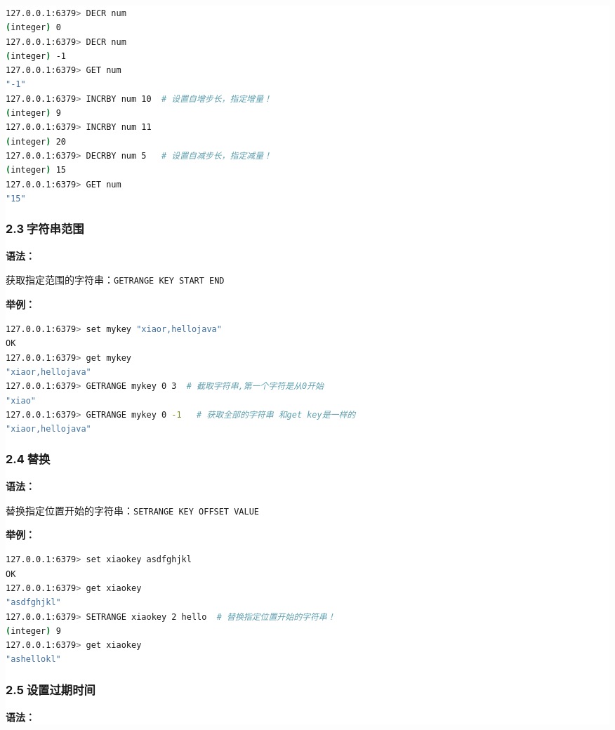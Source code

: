 ```bash
127.0.0.1:6379> DECR num
(integer) 0
127.0.0.1:6379> DECR num
(integer) -1
127.0.0.1:6379> GET num
"-1"
127.0.0.1:6379> INCRBY num 10  # 设置自增步长，指定增量！
(integer) 9
127.0.0.1:6379> INCRBY num 11
(integer) 20
127.0.0.1:6379> DECRBY num 5   # 设置自减步长，指定减量！
(integer) 15
127.0.0.1:6379> GET num
"15"
```

### 2.3 字符串范围
**语法：**

获取指定范围的字符串：`GETRANGE KEY START END`

**举例：**
```bash
127.0.0.1:6379> set mykey "xiaor,hellojava"
OK
127.0.0.1:6379> get mykey
"xiaor,hellojava"
127.0.0.1:6379> GETRANGE mykey 0 3  # 截取字符串,第一个字符是从0开始
"xiao"
127.0.0.1:6379> GETRANGE mykey 0 -1   # 获取全部的字符串 和get key是一样的
"xiaor,hellojava"
```

### 2.4 替换
**语法：**

替换指定位置开始的字符串：`SETRANGE KEY OFFSET VALUE`

**举例：**

```bash
127.0.0.1:6379> set xiaokey asdfghjkl
OK
127.0.0.1:6379> get xiaokey
"asdfghjkl"
127.0.0.1:6379> SETRANGE xiaokey 2 hello  # 替换指定位置开始的字符串！
(integer) 9
127.0.0.1:6379> get xiaokey
"ashellokl"
```

### 2.5 设置过期时间
**语法：**
